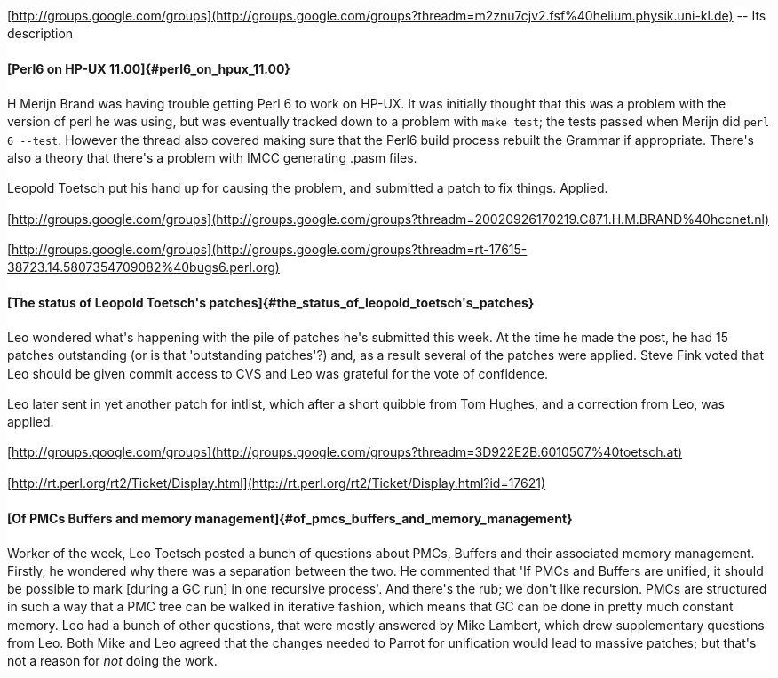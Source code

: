 [http://groups.google.com/groups](http://groups.google.com/groups?threadm=m2znu7cjv2.fsf%40helium.physik.uni-kl.de)
-- Its description

#### [Perl6 on HP-UX 11.00]{#perl6_on_hpux_11.00}

H Merijn Brand was having trouble getting Perl 6 to work on HP-UX. It
was initially thought that this was a problem with the version of perl
he was using, but was eventually tracked down to a problem with
`make test`; the tests passed when Merijn did `perl6 --test`. However
the thread also covered making sure that the Perl6 build process rebuilt
the Grammar if appropriate. There's also a theory that there's a problem
with IMCC generating .pasm files.

Leopold Toetsch put his hand up for causing the problem, and submitted a
patch to fix things. Applied.

[http://groups.google.com/groups](http://groups.google.com/groups?threadm=20020926170219.C871.H.M.BRAND%40hccnet.nl)

[http://groups.google.com/groups](http://groups.google.com/groups?threadm=rt-17615-38723.14.5807354709082%40bugs6.perl.org)

#### [The status of Leopold Toetsch's patches]{#the_status_of_leopold_toetsch's_patches}

Leo wondered what's happening with the pile of patches he's submitted
this week. At the time he made the post, he had 15 patches outstanding
(or is that 'outstanding patches'?) and, as a result several of the
patches were applied. Steve Fink voted that Leo should be given commit
access to CVS and Leo was grateful for the vote of confidence.

Leo later sent in yet another patch for intlist, which after a short
quibble from Tom Hughes, and a correction from Leo, was applied.

[http://groups.google.com/groups](http://groups.google.com/groups?threadm=3D922E2B.6010507%40toetsch.at)

[http://rt.perl.org/rt2/Ticket/Display.html](http://rt.perl.org/rt2/Ticket/Display.html?id=17621)

#### [Of PMCs Buffers and memory management]{#of_pmcs_buffers_and_memory_management}

Worker of the week, Leo Toetsch posted a bunch of questions about PMCs,
Buffers and their associated memory management. Firstly, he wondered why
there was a separation between the two. He commented that 'If PMCs and
Buffers are unified, it should be possible to mark \[during a GC run\]
in one recursive process'. And there's the rub; we don't like recursion.
PMCs are structured in such a way that a PMC tree can be walked in
iterative fashion, which means that GC can be done in pretty much
constant memory. Leo had a bunch of other questions, that were mostly
answered by Mike Lambert, which drew supplementary questions from Leo.
Both Mike and Leo agreed that the changes needed to Parrot for
unification would lead to massive patches; but that's not a reason for
*not* doing the work.
